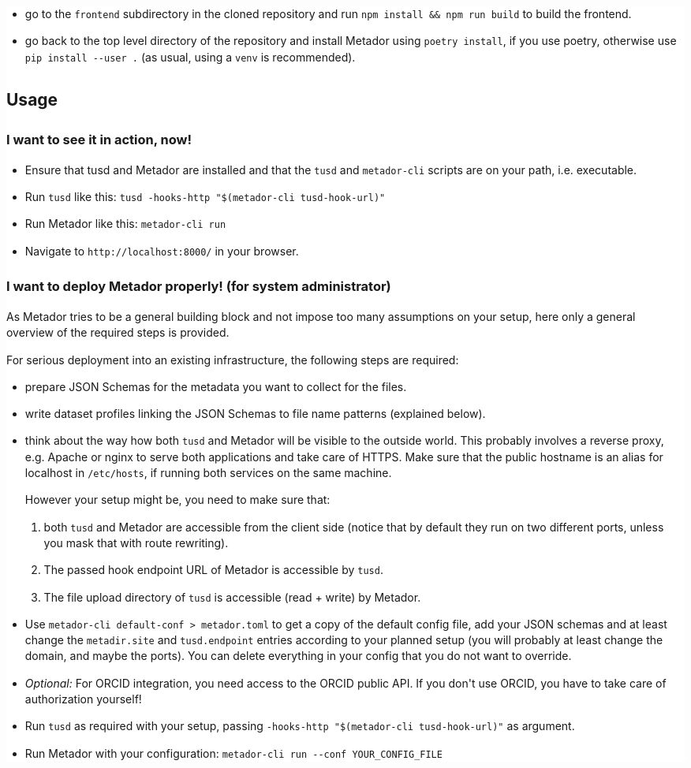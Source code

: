 * go to the `frontend` subdirectory in the cloned repository and run `npm install && npm run build` to build the frontend.

* go back to the top level directory of the repository and install Metador using `poetry install`, if you use poetry, otherwise use `pip install --user .` (as usual, using a `venv` is recommended).

## Usage

### I want to see it in action, now!

* Ensure that tusd and Metador are installed
and that the `tusd` and `metador-cli` scripts are on your path, i.e. executable.

* Run `tusd` like this: `tusd -hooks-http "$(metador-cli tusd-hook-url)"`

* Run Metador like this: `metador-cli run`

* Navigate to `http://localhost:8000/` in your browser.

### I want to deploy Metador properly! (for system administrator)

As Metador tries to be a general building block and not impose too many assumptions on
your setup, here only a general overview of the required steps is provided.

For serious deployment into an existing infrastructure, the following steps are required:

* prepare JSON Schemas for the metadata you want to collect for the files.

* write dataset profiles linking the JSON Schemas to file name patterns (explained below).

* think about the way how both `tusd` and Metador will be visible to the outside world.
  This probably involves a reverse proxy, e.g. Apache or nginx to serve both applications
  and take care of HTTPS. Make sure that the public hostname is an alias for localhost in
  `/etc/hosts`, if running both services on the same machine.

  However your setup might be, you need to make sure that:

  1. both `tusd` and Metador are accessible from the client side (notice that by default
    they run on two different ports, unless you mask that with route rewriting).

  2. The passed hook endpoint URL of Metador is accessible by `tusd`.

  3. The file upload directory of `tusd` is accessible (read + write) by Metador.

* Use `metador-cli default-conf > metador.toml` to get a copy of the default config file,
  add your JSON schemas and
  at least change the `metadir.site` and `tusd.endpoint` entries according to your
  planned setup (you will probably at least change the domain, and maybe the ports).
  You can delete everything in your config that you do not want to override.

* *Optional:* For ORCID integration, you need access to the ORCID public API.
  If you don't use ORCID, you have to take care of authorization yourself!

* Run `tusd` as required with your setup, passing
  `-hooks-http "$(metador-cli tusd-hook-url)"` as argument.

* Run Metador with your configuration: `metador-cli run --conf YOUR_CONFIG_FILE`
